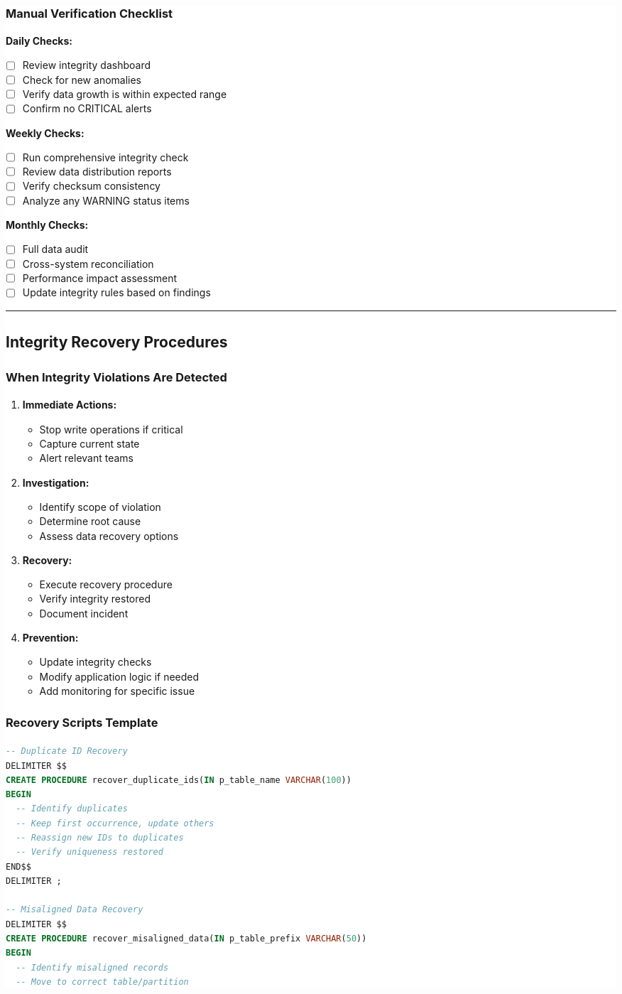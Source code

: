 ### Manual Verification Checklist

**Daily Checks:**
- [ ] Review integrity dashboard
- [ ] Check for new anomalies
- [ ] Verify data growth is within expected range
- [ ] Confirm no CRITICAL alerts

**Weekly Checks:**
- [ ] Run comprehensive integrity check
- [ ] Review data distribution reports
- [ ] Verify checksum consistency
- [ ] Analyze any WARNING status items

**Monthly Checks:**
- [ ] Full data audit
- [ ] Cross-system reconciliation
- [ ] Performance impact assessment
- [ ] Update integrity rules based on findings

---

## Integrity Recovery Procedures

### When Integrity Violations Are Detected

1. **Immediate Actions:**
   - Stop write operations if critical
   - Capture current state
   - Alert relevant teams

2. **Investigation:**
   - Identify scope of violation
   - Determine root cause
   - Assess data recovery options

3. **Recovery:**
   - Execute recovery procedure
   - Verify integrity restored
   - Document incident

4. **Prevention:**
   - Update integrity checks
   - Modify application logic if needed
   - Add monitoring for specific issue

### Recovery Scripts Template

```sql
-- Duplicate ID Recovery
DELIMITER $$
CREATE PROCEDURE recover_duplicate_ids(IN p_table_name VARCHAR(100))
BEGIN
  -- Identify duplicates
  -- Keep first occurrence, update others
  -- Reassign new IDs to duplicates
  -- Verify uniqueness restored
END$$
DELIMITER ;

-- Misaligned Data Recovery  
DELIMITER $$
CREATE PROCEDURE recover_misaligned_data(IN p_table_prefix VARCHAR(50))
BEGIN
  -- Identify misaligned records
  -- Move to correct table/partition
```